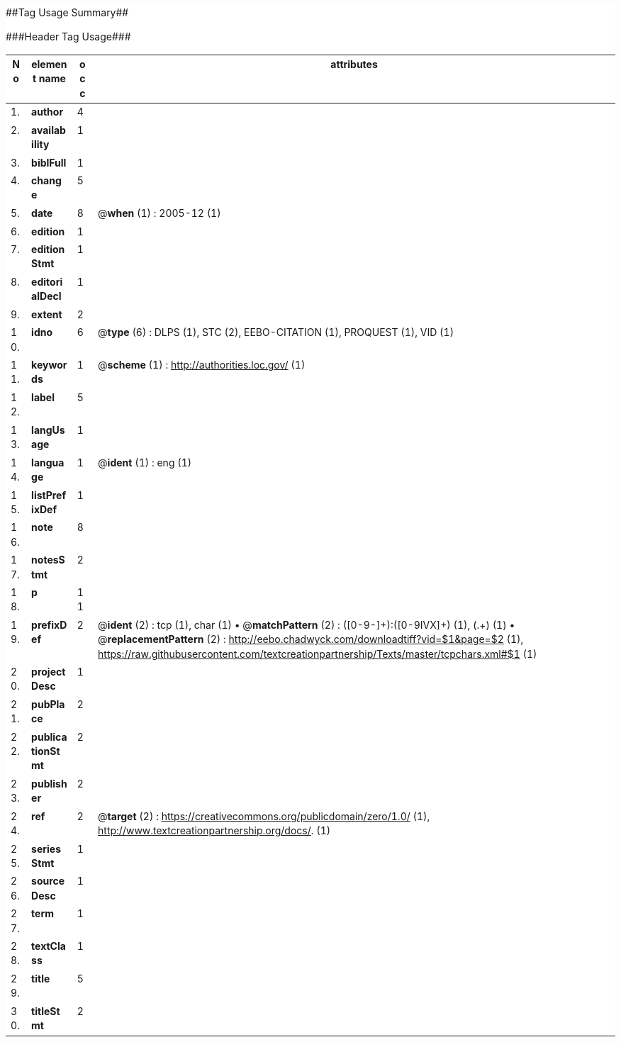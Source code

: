 ##Tag Usage Summary##

###Header Tag Usage###

|No|element name|occ|attributes|
|---|---|---|---|
|1.|__author__|4||
|2.|__availability__|1||
|3.|__biblFull__|1||
|4.|__change__|5||
|5.|__date__|8| @__when__ (1) : 2005-12 (1)|
|6.|__edition__|1||
|7.|__editionStmt__|1||
|8.|__editorialDecl__|1||
|9.|__extent__|2||
|10.|__idno__|6| @__type__ (6) : DLPS (1), STC (2), EEBO-CITATION (1), PROQUEST (1), VID (1)|
|11.|__keywords__|1| @__scheme__ (1) : http://authorities.loc.gov/ (1)|
|12.|__label__|5||
|13.|__langUsage__|1||
|14.|__language__|1| @__ident__ (1) : eng (1)|
|15.|__listPrefixDef__|1||
|16.|__note__|8||
|17.|__notesStmt__|2||
|18.|__p__|11||
|19.|__prefixDef__|2| @__ident__ (2) : tcp (1), char (1)  •  @__matchPattern__ (2) : ([0-9\-]+):([0-9IVX]+) (1), (.+) (1)  •  @__replacementPattern__ (2) : http://eebo.chadwyck.com/downloadtiff?vid=$1&page=$2 (1), https://raw.githubusercontent.com/textcreationpartnership/Texts/master/tcpchars.xml#$1 (1)|
|20.|__projectDesc__|1||
|21.|__pubPlace__|2||
|22.|__publicationStmt__|2||
|23.|__publisher__|2||
|24.|__ref__|2| @__target__ (2) : https://creativecommons.org/publicdomain/zero/1.0/ (1), http://www.textcreationpartnership.org/docs/. (1)|
|25.|__seriesStmt__|1||
|26.|__sourceDesc__|1||
|27.|__term__|1||
|28.|__textClass__|1||
|29.|__title__|5||
|30.|__titleStmt__|2||
